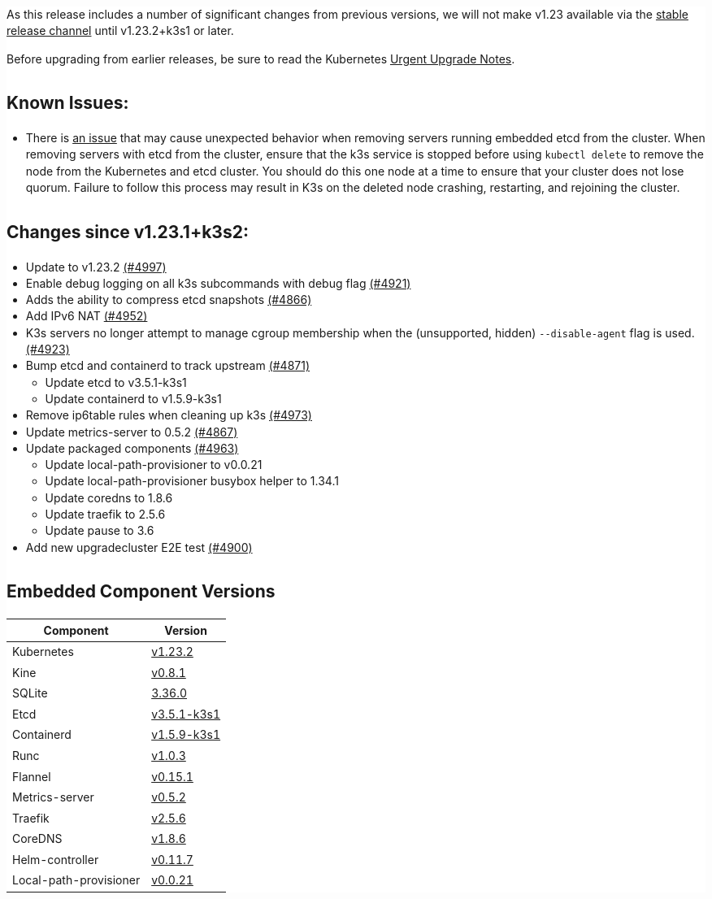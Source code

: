 As this release includes a number of significant changes from previous versions, we will not make v1.23 available via the [stable release channel](https://rancher.com/docs/k3s/latest/en/upgrades/basic/#release-channels) until v1.23.2+k3s1 or later.

Before upgrading from earlier releases, be sure to read the Kubernetes [Urgent Upgrade Notes](https://github.com/kubernetes/kubernetes/blob/master/CHANGELOG/CHANGELOG-1.23.md#urgent-upgrade-notes).  

## Known Issues: 
* There is [an issue](https://github.com/k3s-io/k3s/issues/4023) that may cause unexpected behavior when removing servers running embedded etcd from the cluster. When removing servers with etcd from the cluster, ensure that the k3s service is stopped before using `kubectl delete` to remove the node from the Kubernetes and etcd cluster. You should do this one node at a time to ensure that your cluster does not lose quorum. Failure to follow this process may result in K3s on the deleted node crashing, restarting, and rejoining the cluster.

## Changes since v1.23.1+k3s2:
* Update to v1.23.2 [(#4997)](https://github.com/k3s-io/k3s/pull/4997)
* Enable debug logging on all k3s subcommands with debug flag [(#4921)](https://github.com/k3s-io/k3s/pull/4921)
* Adds the ability to compress etcd snapshots [(#4866)](https://github.com/k3s-io/k3s/pull/4866)
* Add IPv6 NAT [(#4952)](https://github.com/k3s-io/k3s/pull/4952)
* K3s servers no longer attempt to manage cgroup membership when the (unsupported, hidden) `--disable-agent` flag is used. [(#4923)](https://github.com/k3s-io/k3s/pull/4923)
* Bump etcd and containerd to track upstream [(#4871)](https://github.com/k3s-io/k3s/pull/4871)
  * Update etcd to v3.5.1-k3s1
  * Update containerd to v1.5.9-k3s1
* Remove ip6table rules when cleaning up k3s [(#4973)](https://github.com/k3s-io/k3s/pull/4973)
* Update metrics-server to 0.5.2 [(#4867)](https://github.com/k3s-io/k3s/pull/4867)
* Update packaged components [(#4963)](https://github.com/k3s-io/k3s/pull/4963)
  * Update local-path-provisioner to v0.0.21
  * Update local-path-provisioner busybox helper to 1.34.1
  * Update coredns to 1.8.6
  * Update traefik to 2.5.6
  * Update pause to 3.6
* Add new upgradecluster E2E test [(#4900)](https://github.com/k3s-io/k3s/pull/4900)


## Embedded Component Versions
| Component | Version |
|---|---|
| Kubernetes | [v1.23.2](https://github.com/kubernetes/kubernetes/blob/master/CHANGELOG/CHANGELOG-1.23.md#v1232) |
| Kine | [v0.8.1](https://github.com/k3s-io/kine/releases/tag/v0.8.1) |
| SQLite | [3.36.0](https://sqlite.org/releaselog/3_36_0.html) |
| Etcd | [v3.5.1-k3s1](https://github.com/k3s-io/etcd/releases/tag/v3.5.1-k3s1) |
| Containerd | [v1.5.9-k3s1](https://github.com/k3s-io/containerd/releases/tag/v1.5.9-k3s1) |
| Runc | [v1.0.3](https://github.com/opencontainers/runc/releases/tag/v1.0.3) |
| Flannel | [v0.15.1](https://github.com/flannel-io/flannel/releases/tag/v0.15.1) |
| Metrics-server | [v0.5.2](https://github.com/kubernetes-sigs/metrics-server/releases/tag/v0.5.2) |
| Traefik | [v2.5.6](https://github.com/traefik/traefik/releases/tag/v2.5.6) |
| CoreDNS | [v1.8.6](https://github.com/coredns/coredns/releases/tag/v1.8.6) |
| Helm-controller | [v0.11.7](https://github.com/k3s-io/helm-controller/releases/tag/v0.11.7) |
| Local-path-provisioner | [v0.0.21](https://github.com/rancher/local-path-provisioner/releases/tag/v0.0.21) |
